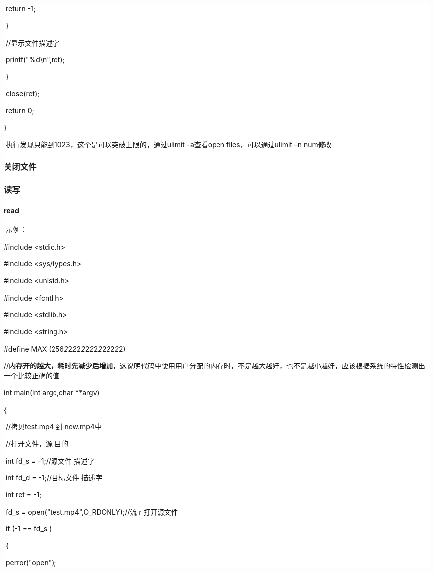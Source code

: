 ​			return -1;

​		}

​		//显示文件描述字

​		printf("%d\n",ret);

​	}

​	close(ret);

​	return 0;

}	

​	执行发现只能到1023，这个是可以突破上限的，通过ulimit –a查看open files，可以通过ulimit –n num修改

### **关闭文件**

### **读写**

#### read

​	示例：

\#include <stdio.h>

\#include <sys/types.h>

\#include <unistd.h>

\#include <fcntl.h>

\#include <stdlib.h>

\#include <string.h>

\#define MAX (256*2*2*2*2*2*2*2*2*2*2*2*2*2*2)

//**内存开的越大，耗时先减少后增加**，这说明代码中使用用户分配的内存时，不是越大越好，也不是越小越好，应该根据系统的特性检测出一个比较正确的值 

int main(int argc,char **argv)

{

​	//拷贝test.mp4 到 new.mp4中

​	//打开文件，源  目的

​	int fd_s = -1;//源文件  描述字

​	int fd_d = -1;//目标文件 描述字

​	int ret = -1;

​	fd_s = open("test.mp4",O_RDONLY);//流  r   打开源文件

​	if (-1 == fd_s )

​	{

​		perror("open");
